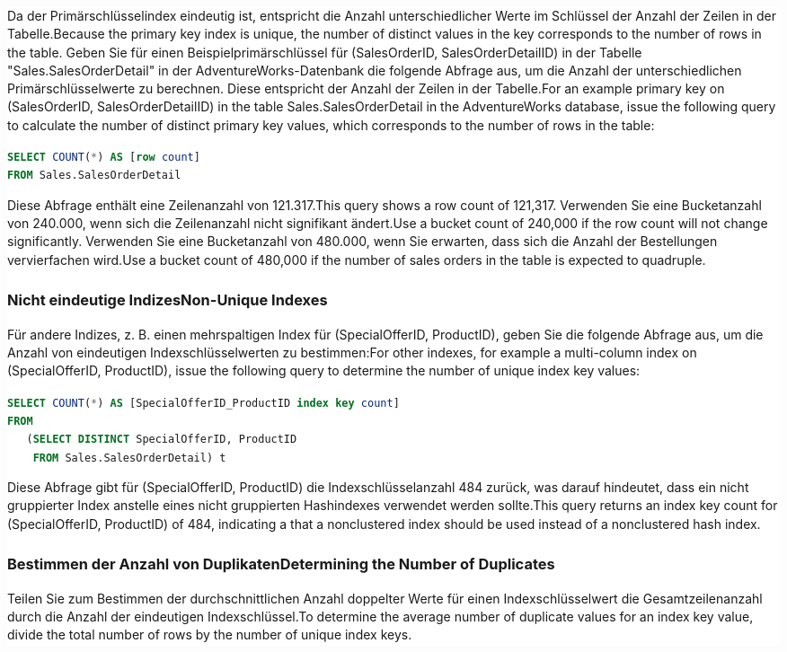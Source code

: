  <span data-ttu-id="51587-122">Da der Primärschlüsselindex eindeutig ist, entspricht die Anzahl unterschiedlicher Werte im Schlüssel der Anzahl der Zeilen in der Tabelle.</span><span class="sxs-lookup"><span data-stu-id="51587-122">Because the primary key index is unique, the number of distinct values in the key corresponds to the number of rows in the table.</span></span> <span data-ttu-id="51587-123">Geben Sie für einen Beispielprimärschlüssel für (SalesOrderID, SalesOrderDetailID) in der Tabelle "Sales.SalesOrderDetail" in der AdventureWorks-Datenbank die folgende Abfrage aus, um die Anzahl der unterschiedlichen Primärschlüsselwerte zu berechnen. Diese entspricht der Anzahl der Zeilen in der Tabelle.</span><span class="sxs-lookup"><span data-stu-id="51587-123">For an example primary key on (SalesOrderID, SalesOrderDetailID) in the table Sales.SalesOrderDetail in the AdventureWorks database, issue the following query to calculate the number of distinct primary key values, which corresponds to the number of rows in the table:</span></span>  
  
```sql  
SELECT COUNT(*) AS [row count]   
FROM Sales.SalesOrderDetail  
```  
  
 <span data-ttu-id="51587-124">Diese Abfrage enthält eine Zeilenanzahl von 121.317.</span><span class="sxs-lookup"><span data-stu-id="51587-124">This query shows a row count of 121,317.</span></span> <span data-ttu-id="51587-125">Verwenden Sie eine Bucketanzahl von 240.000, wenn sich die Zeilenanzahl nicht signifikant ändert.</span><span class="sxs-lookup"><span data-stu-id="51587-125">Use a bucket count of 240,000 if the row count will not change significantly.</span></span> <span data-ttu-id="51587-126">Verwenden Sie eine Bucketanzahl von 480.000, wenn Sie erwarten, dass sich die Anzahl der Bestellungen vervierfachen wird.</span><span class="sxs-lookup"><span data-stu-id="51587-126">Use a bucket count of 480,000 if the number of sales orders in the table is expected to quadruple.</span></span>  
  
### <a name="non-unique-indexes"></a><span data-ttu-id="51587-127">Nicht eindeutige Indizes</span><span class="sxs-lookup"><span data-stu-id="51587-127">Non-Unique Indexes</span></span>  
 <span data-ttu-id="51587-128">Für andere Indizes, z. B. einen mehrspaltigen Index für (SpecialOfferID, ProductID), geben Sie die folgende Abfrage aus, um die Anzahl von eindeutigen Indexschlüsselwerten zu bestimmen:</span><span class="sxs-lookup"><span data-stu-id="51587-128">For other indexes, for example a multi-column index on (SpecialOfferID, ProductID), issue the following query to determine the number of unique index key values:</span></span>  
  
```sql  
SELECT COUNT(*) AS [SpecialOfferID_ProductID index key count]  
FROM   
   (SELECT DISTINCT SpecialOfferID, ProductID   
    FROM Sales.SalesOrderDetail) t  
```  
  
 <span data-ttu-id="51587-129">Diese Abfrage gibt für (SpecialOfferID, ProductID) die Indexschlüsselanzahl 484 zurück, was darauf hindeutet, dass ein nicht gruppierter Index anstelle eines nicht gruppierten Hashindexes verwendet werden sollte.</span><span class="sxs-lookup"><span data-stu-id="51587-129">This query returns an index key count for (SpecialOfferID, ProductID) of 484, indicating a that a nonclustered index should be used instead of a nonclustered hash index.</span></span>  
  
### <a name="determining-the-number-of-duplicates"></a><span data-ttu-id="51587-130">Bestimmen der Anzahl von Duplikaten</span><span class="sxs-lookup"><span data-stu-id="51587-130">Determining the Number of Duplicates</span></span>  
 <span data-ttu-id="51587-131">Teilen Sie zum Bestimmen der durchschnittlichen Anzahl doppelter Werte für einen Indexschlüsselwert die Gesamtzeilenanzahl durch die Anzahl der eindeutigen Indexschlüssel.</span><span class="sxs-lookup"><span data-stu-id="51587-131">To determine the average number of duplicate values for an index key value, divide the total number of rows by the number of unique index keys.</span></span>  
  